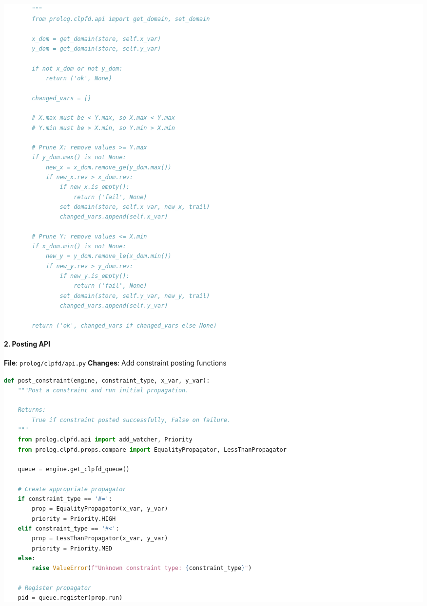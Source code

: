 ```python
        """
        from prolog.clpfd.api import get_domain, set_domain

        x_dom = get_domain(store, self.x_var)
        y_dom = get_domain(store, self.y_var)

        if not x_dom or not y_dom:
            return ('ok', None)

        changed_vars = []

        # X.max must be < Y.max, so X.max < Y.max
        # Y.min must be > X.min, so Y.min > X.min

        # Prune X: remove values >= Y.max
        if y_dom.max() is not None:
            new_x = x_dom.remove_ge(y_dom.max())
            if new_x.rev > x_dom.rev:
                if new_x.is_empty():
                    return ('fail', None)
                set_domain(store, self.x_var, new_x, trail)
                changed_vars.append(self.x_var)

        # Prune Y: remove values <= X.min
        if x_dom.min() is not None:
            new_y = y_dom.remove_le(x_dom.min())
            if new_y.rev > y_dom.rev:
                if new_y.is_empty():
                    return ('fail', None)
                set_domain(store, self.y_var, new_y, trail)
                changed_vars.append(self.y_var)

        return ('ok', changed_vars if changed_vars else None)
```

#### 2. Posting API
**File**: `prolog/clpfd/api.py`
**Changes**: Add constraint posting functions

```python
def post_constraint(engine, constraint_type, x_var, y_var):
    """Post a constraint and run initial propagation.

    Returns:
        True if constraint posted successfully, False on failure.
    """
    from prolog.clpfd.api import add_watcher, Priority
    from prolog.clpfd.props.compare import EqualityPropagator, LessThanPropagator

    queue = engine.get_clpfd_queue()

    # Create appropriate propagator
    if constraint_type == '#=':
        prop = EqualityPropagator(x_var, y_var)
        priority = Priority.HIGH
    elif constraint_type == '#<':
        prop = LessThanPropagator(x_var, y_var)
        priority = Priority.MED
    else:
        raise ValueError(f"Unknown constraint type: {constraint_type}")

    # Register propagator
    pid = queue.register(prop.run)

```